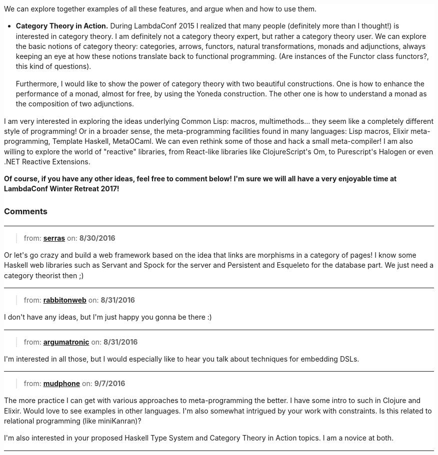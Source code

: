   We can explore together examples of all these features, and argue when and how to use them.
- **Category Theory in Action.** During LambdaConf 2015 I realized that many people (definitely more than I thought!) is interested in category theory. I am definitely not a category theory expert, but rather a category theory user. We can explore the basic notions of category theory: categories, arrows, functors, natural transformations, monads and adjunctions, always keeping an eye at how these notions translate back to functional programming. (Are instances of the Functor class functors?, this kind of questions).
  
  Furthermore, I would like to show the power of category theory with two beautiful constructions. One is how to enhance the performance of a monad, almost for free, by using the Yoneda construction. The other one is how to understand a monad as the composition of two adjunctions.

I am very interested in exploring the ideas underlying Common Lisp: macros, multimethods... they seem like a completely different style of programming! Or in a broader sense, the meta-programming facilities found in many languages: Lisp macros, Elixir meta-programming, Template Haskell, MetaOCaml. We can even rethink some of those and hack a small meta-compiler! I am also willing to explore the world of &quot;reactive&quot; libraries, from React-like libraries like ClojureScript&#x27;s Om, to Purescript&#x27;s Halogen or even .NET Reactive Extensions.

**Of course, if you have any other ideas, feel free to comment below! I&#x27;m sure we will all have a very enjoyable time at LambdaConf Winter Retreat 2017!**


### Comments

---
> from: [**serras**](https://github.com/lambdaconf/winter-retreat-2017/issues/2#issuecomment-243363910) on: **8/30/2016**

Or let&#x27;s go crazy and build a web framework based on the idea that links are morphisms in a category of pages! I know some Haskell web libraries such as Servant and Spock for the server and Persistent and Esqueleto for the database part. We just need a category theorist then ;)

---
> from: [**rabbitonweb**](https://github.com/lambdaconf/winter-retreat-2017/issues/2#issuecomment-243843096) on: **8/31/2016**

I don&#x27;t have any ideas, but I&#x27;m just happy you gonna be there :)

---
> from: [**argumatronic**](https://github.com/lambdaconf/winter-retreat-2017/issues/2#issuecomment-243872341) on: **8/31/2016**

I&#x27;m interested in all those, but I would especially like to hear you talk about techniques for embedding DSLs.

---
> from: [**mudphone**](https://github.com/lambdaconf/winter-retreat-2017/issues/2#issuecomment-245147396) on: **9/7/2016**

The more practice I can get with various approaches to meta-programming the better. I have some intro to such in Clojure and Elixir. Would love to see examples in other languages. I&#x27;m also somewhat intrigued by your work with constraints. Is this related to relational programming (like miniKanran)?

I&#x27;m also interested in your proposed Haskell Type System and Category Theory in Action topics. I am a novice at both.

---